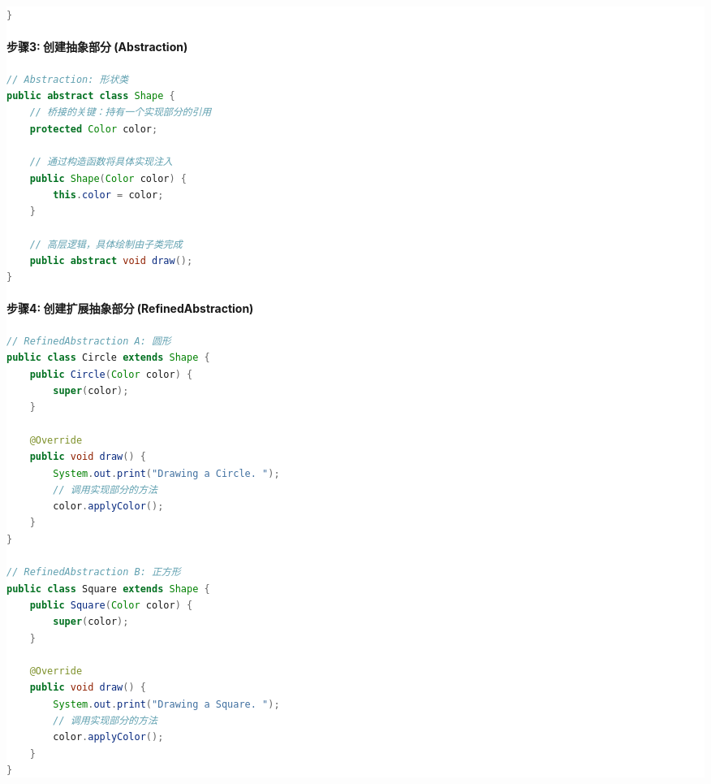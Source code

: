 ```java
}
```

#### 步骤3: 创建抽象部分 (Abstraction)

```java
// Abstraction: 形状类
public abstract class Shape {
    // 桥接的关键：持有一个实现部分的引用
    protected Color color;

    // 通过构造函数将具体实现注入
    public Shape(Color color) {
        this.color = color;
    }

    // 高层逻辑，具体绘制由子类完成
    public abstract void draw();
}
```

#### 步骤4: 创建扩展抽象部分 (RefinedAbstraction)

```java
// RefinedAbstraction A: 圆形
public class Circle extends Shape {
    public Circle(Color color) {
        super(color);
    }

    @Override
    public void draw() {
        System.out.print("Drawing a Circle. ");
        // 调用实现部分的方法
        color.applyColor();
    }
}

// RefinedAbstraction B: 正方形
public class Square extends Shape {
    public Square(Color color) {
        super(color);
    }

    @Override
    public void draw() {
        System.out.print("Drawing a Square. ");
        // 调用实现部分的方法
        color.applyColor();
    }
}
```
